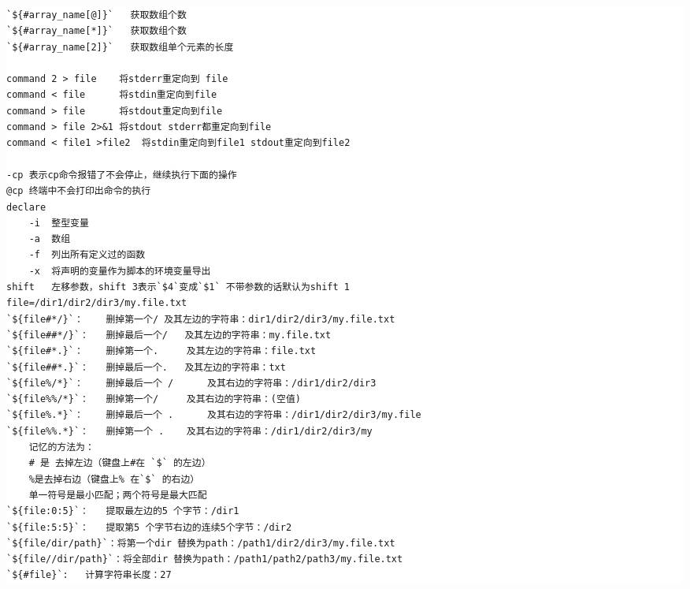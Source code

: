     `${#array_name[@]}`   获取数组个数
    `${#array_name[*]}`   获取数组个数
    `${#array_name[2]}`   获取数组单个元素的长度

    command 2 > file    将stderr重定向到 file
    command < file      将stdin重定向到file
    command > file      将stdout重定向到file
    command > file 2>&1 将stdout stderr都重定向到file
    command < file1 >file2  将stdin重定向到file1 stdout重定向到file2

    -cp 表示cp命令报错了不会停止，继续执行下面的操作
    @cp 终端中不会打印出命令的执行
    declare 
        -i  整型变量
        -a  数组
        -f  列出所有定义过的函数
        -x  将声明的变量作为脚本的环境变量导出
    shift   左移参数，shift 3表示`$4`变成`$1` 不带参数的话默认为shift 1
    file=/dir1/dir2/dir3/my.file.txt
    `${file#*/}`：    删掉第一个/ 及其左边的字符串：dir1/dir2/dir3/my.file.txt
    `${file##*/}`：   删掉最后一个/   及其左边的字符串：my.file.txt
    `${file#*.}`：    删掉第一个.     及其左边的字符串：file.txt
    `${file##*.}`：   删掉最后一个.   及其左边的字符串：txt
    `${file%/*}`：    删掉最后一个 /      及其右边的字符串：/dir1/dir2/dir3
    `${file%%/*}`：   删掉第一个/     及其右边的字符串：(空值)
    `${file%.*}`：    删掉最后一个 .      及其右边的字符串：/dir1/dir2/dir3/my.file
    `${file%%.*}`：   删掉第一个 .    及其右边的字符串：/dir1/dir2/dir3/my
        记忆的方法为：
        # 是 去掉左边（键盘上#在 `$` 的左边）
        %是去掉右边（键盘上% 在`$` 的右边）
        单一符号是最小匹配；两个符号是最大匹配
    `${file:0:5}`：   提取最左边的5 个字节：/dir1
    `${file:5:5}`：   提取第5 个字节右边的连续5个字节：/dir2
    `${file/dir/path}`：将第一个dir 替换为path：/path1/dir2/dir3/my.file.txt
    `${file//dir/path}`：将全部dir 替换为path：/path1/path2/path3/my.file.txt
    `${#file}`:   计算字符串长度：27
